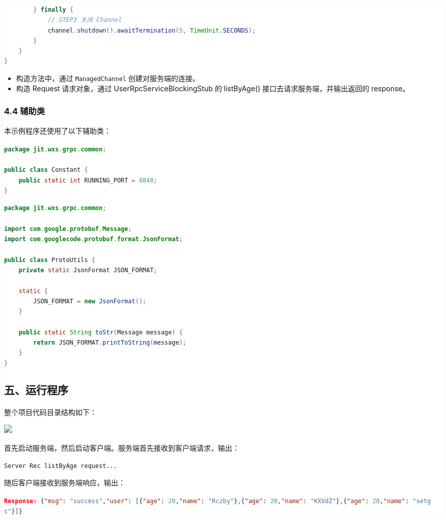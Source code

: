 ```java
        } finally {
            // STEP3 关闭 Channel
            channel.shutdown().awaitTermination(5, TimeUnit.SECONDS);
        }
    }
}
```

- 构造方法中，通过 `ManagedChannel` 创建对服务端的连接。
- 构造 Request 请求对象，通过 UserRpcServiceBlockingStub 的 listByAge() 接口去请求服务端，并输出返回的 response。

### 4.4 辅助类

本示例程序还使用了以下辅助类：

```java
package jit.wxs.grpc.common;

public class Constant {
    public static int RUNNING_PORT = 8848;
}
```

```java
package jit.wxs.grpc.common;

import com.google.protobuf.Message;
import com.googlecode.protobuf.format.JsonFormat;

public class ProtoUtils {
    private static JsonFormat JSON_FORMAT;

    static {
        JSON_FORMAT = new JsonFormat();
    }

    public static String toStr(Message message) {
        return JSON_FORMAT.printToString(message);
    }
}
```

## 五、运行程序

整个项目代码目录结构如下：

![](https://cdn.jsdelivr.net/gh/jitwxs/cdn/blog/posts/202004/20200411220150795.png)

首先启动服务端，然后启动客户端。服务端首先接收到客户端请求，输出：

```
Server Rec listByAge request...
```

随后客户端接收到服务端响应，输出：

```json
Response: {"msg": "success","user": [{"age": 20,"name": "Rczby"},{"age": 20,"name": "KXVdZ"},{"age": 20,"name": "setgc"}]}
```
